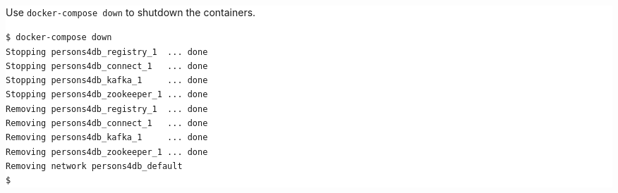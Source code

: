 Use `docker-compose down` to shutdown the containers.

```
$ docker-compose down
Stopping persons4db_registry_1  ... done
Stopping persons4db_connect_1   ... done
Stopping persons4db_kafka_1     ... done
Stopping persons4db_zookeeper_1 ... done
Removing persons4db_registry_1  ... done
Removing persons4db_connect_1   ... done
Removing persons4db_kafka_1     ... done
Removing persons4db_zookeeper_1 ... done
Removing network persons4db_default
$ 
```
